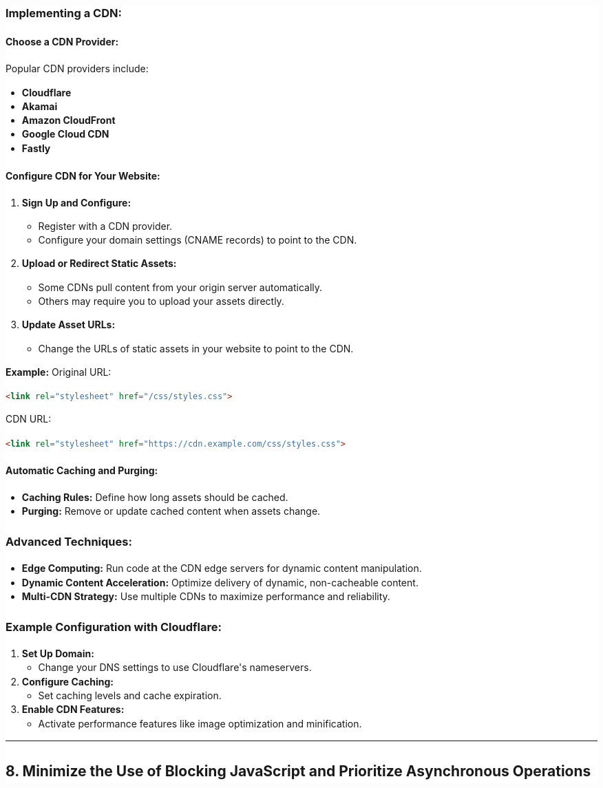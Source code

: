 ### **Implementing a CDN:**

#### **Choose a CDN Provider:**
Popular CDN providers include:
- **Cloudflare**
- **Akamai**
- **Amazon CloudFront**
- **Google Cloud CDN**
- **Fastly**

#### **Configure CDN for Your Website:**
1. **Sign Up and Configure:**
   - Register with a CDN provider.
   - Configure your domain settings (CNAME records) to point to the CDN.

2. **Upload or Redirect Static Assets:**
   - Some CDNs pull content from your origin server automatically.
   - Others may require you to upload your assets directly.

3. **Update Asset URLs:**
   - Change the URLs of static assets in your website to point to the CDN.

**Example:**
Original URL:
```html
<link rel="stylesheet" href="/css/styles.css">
```
CDN URL:
```html
<link rel="stylesheet" href="https://cdn.example.com/css/styles.css">
```

#### **Automatic Caching and Purging:**
- **Caching Rules:** Define how long assets should be cached.
- **Purging:** Remove or update cached content when assets change.

### **Advanced Techniques:**
- **Edge Computing:** Run code at the CDN edge servers for dynamic content manipulation.
- **Dynamic Content Acceleration:** Optimize delivery of dynamic, non-cacheable content.
- **Multi-CDN Strategy:** Use multiple CDNs to maximize performance and reliability.

### **Example Configuration with Cloudflare:**
1. **Set Up Domain:**
   - Change your DNS settings to use Cloudflare's nameservers.
2. **Configure Caching:**
   - Set caching levels and cache expiration.
3. **Enable CDN Features:**
   - Activate performance features like image optimization and minification.

---

## 8. **Minimize the Use of Blocking JavaScript and Prioritize Asynchronous Operations**
